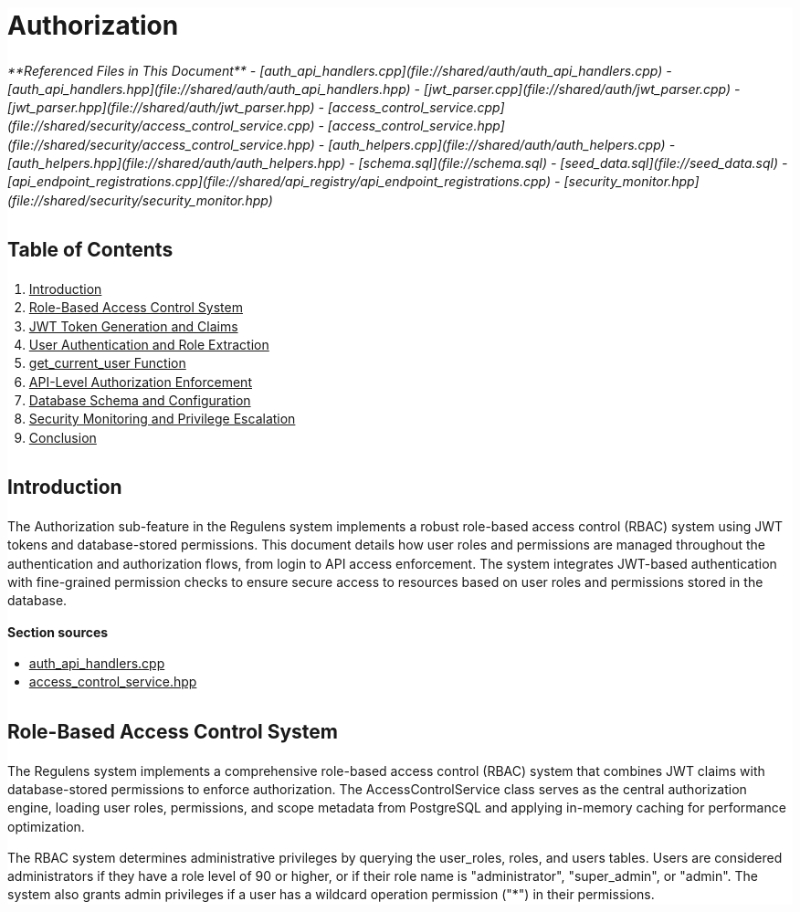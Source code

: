 # Authorization

<cite>
**Referenced Files in This Document**   
- [auth_api_handlers.cpp](file://shared/auth/auth_api_handlers.cpp)
- [auth_api_handlers.hpp](file://shared/auth/auth_api_handlers.hpp)
- [jwt_parser.cpp](file://shared/auth/jwt_parser.cpp)
- [jwt_parser.hpp](file://shared/auth/jwt_parser.hpp)
- [access_control_service.cpp](file://shared/security/access_control_service.cpp)
- [access_control_service.hpp](file://shared/security/access_control_service.hpp)
- [auth_helpers.cpp](file://shared/auth/auth_helpers.cpp)
- [auth_helpers.hpp](file://shared/auth/auth_helpers.hpp)
- [schema.sql](file://schema.sql)
- [seed_data.sql](file://seed_data.sql)
- [api_endpoint_registrations.cpp](file://shared/api_registry/api_endpoint_registrations.cpp)
- [security_monitor.hpp](file://shared/security/security_monitor.hpp)
</cite>

## Table of Contents
1. [Introduction](#introduction)
2. [Role-Based Access Control System](#role-based-access-control-system)
3. [JWT Token Generation and Claims](#jwt-token-generation-and-claims)
4. [User Authentication and Role Extraction](#user-authentication-and-role-extraction)
5. [get_current_user Function](#get_current_user-function)
6. [API-Level Authorization Enforcement](#api-level-authorization-enforcement)
7. [Database Schema and Configuration](#database-schema-and-configuration)
8. [Security Monitoring and Privilege Escalation](#security-monitoring-and-privilege-escalation)
9. [Conclusion](#conclusion)

## Introduction
The Authorization sub-feature in the Regulens system implements a robust role-based access control (RBAC) system using JWT tokens and database-stored permissions. This document details how user roles and permissions are managed throughout the authentication and authorization flows, from login to API access enforcement. The system integrates JWT-based authentication with fine-grained permission checks to ensure secure access to resources based on user roles and permissions stored in the database.

**Section sources**
- [auth_api_handlers.cpp](file://shared/auth/auth_api_handlers.cpp#L0-L46)
- [access_control_service.hpp](file://shared/security/access_control_service.hpp#L0-L42)

## Role-Based Access Control System
The Regulens system implements a comprehensive role-based access control (RBAC) system that combines JWT claims with database-stored permissions to enforce authorization. The AccessControlService class serves as the central authorization engine, loading user roles, permissions, and scope metadata from PostgreSQL and applying in-memory caching for performance optimization.

The RBAC system determines administrative privileges by querying the user_roles, roles, and users tables. Users are considered administrators if they have a role level of 90 or higher, or if their role name is "administrator", "super_admin", or "admin". The system also grants admin privileges if a user has a wildcard operation permission ("*") in their permissions.
